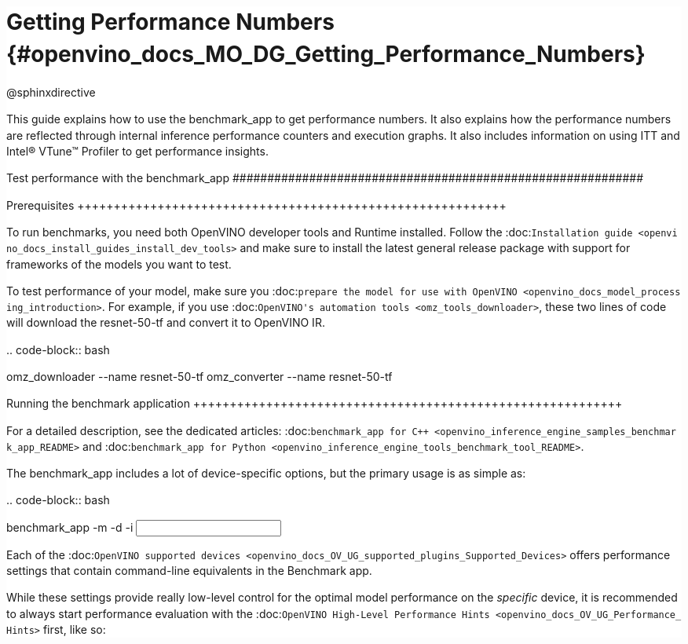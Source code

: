 # Getting Performance Numbers {#openvino_docs_MO_DG_Getting_Performance_Numbers}


@sphinxdirective

This guide explains how to use the benchmark_app to get performance numbers. It also explains how the performance 
numbers are reflected through internal inference performance counters and execution graphs. It also includes 
information on using ITT and Intel® VTune™ Profiler to get performance insights.

Test performance with the benchmark_app
###########################################################

Prerequisites
+++++++++++++++++++++++++++++++++++++++++++++++++++++++++++

To run benchmarks, you need both OpenVINO developer tools and Runtime installed. Follow the 
:doc:`Installation guide <openvino_docs_install_guides_install_dev_tools>` and make sure to install the latest 
general release package with support for frameworks of the models you want to test.

To test performance of your model, make sure you :doc:`prepare the model for use with OpenVINO <openvino_docs_model_processing_introduction>`. 
For example, if you use :doc:`OpenVINO's automation tools <omz_tools_downloader>`, these two lines of code will download the 
resnet-50-tf and convert it to OpenVINO IR.

.. code-block:: bash

   omz_downloader --name resnet-50-tf
   omz_converter --name resnet-50-tf


Running the benchmark application
+++++++++++++++++++++++++++++++++++++++++++++++++++++++++++

For a detailed description, see the dedicated articles: 
:doc:`benchmark_app for C++ <openvino_inference_engine_samples_benchmark_app_README>` and 
:doc:`benchmark_app for Python <openvino_inference_engine_tools_benchmark_tool_README>`.

The benchmark_app includes a lot of device-specific options, but the primary usage is as simple as:

.. code-block:: bash

   benchmark_app -m <model> -d <device> -i <input>


Each of the :doc:`OpenVINO supported devices <openvino_docs_OV_UG_supported_plugins_Supported_Devices>` offers 
performance settings that contain command-line equivalents in the Benchmark app.

While these settings provide really low-level control for the optimal model performance on the *specific* device, 
it is recommended to always start performance evaluation with the :doc:`OpenVINO High-Level Performance Hints <openvino_docs_OV_UG_Performance_Hints>` first, like so:
